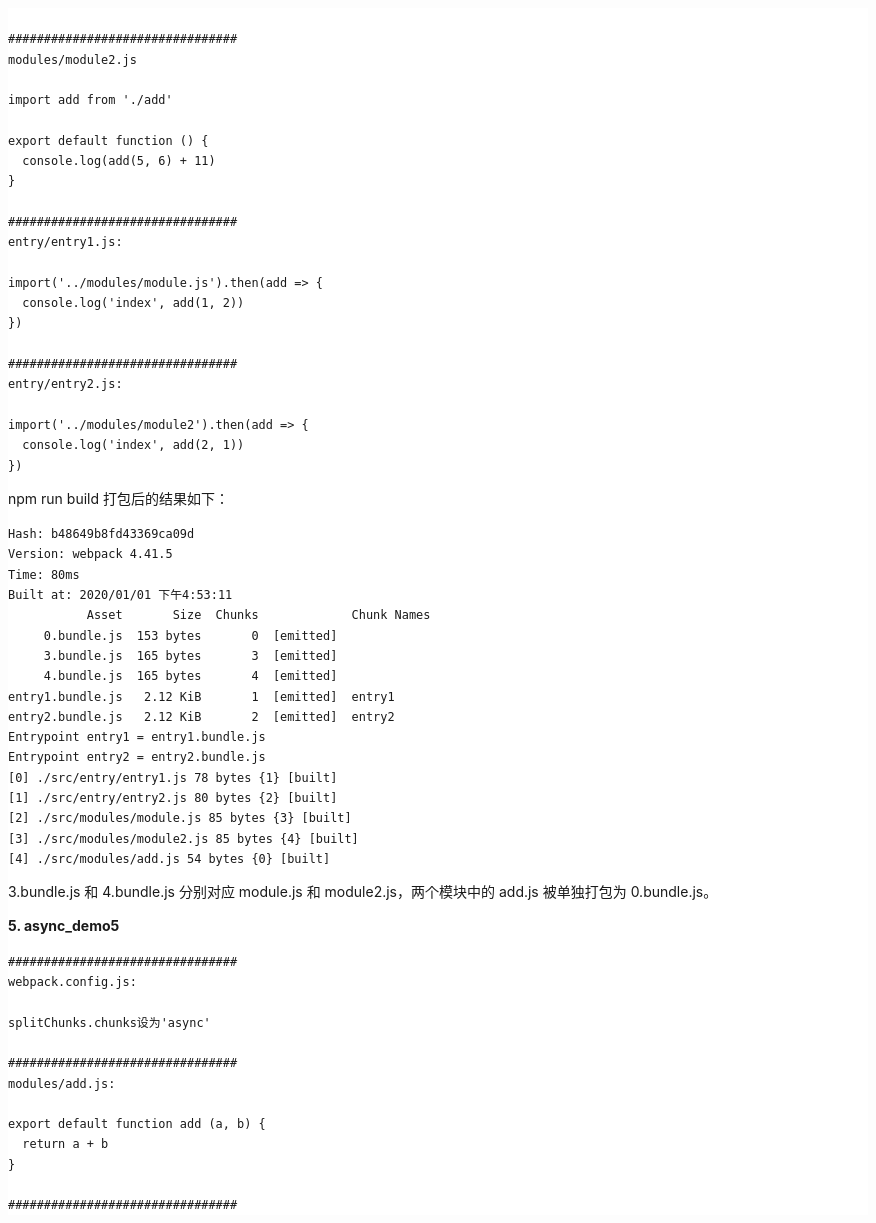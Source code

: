 ```

################################
modules/module2.js

import add from './add'

export default function () {
  console.log(add(5, 6) + 11)
}

################################
entry/entry1.js:

import('../modules/module.js').then(add => {
  console.log('index', add(1, 2))
})

################################
entry/entry2.js:

import('../modules/module2').then(add => {
  console.log('index', add(2, 1))
})

```

npm run build 打包后的结果如下：

```
Hash: b48649b8fd43369ca09d
Version: webpack 4.41.5
Time: 80ms
Built at: 2020/01/01 下午4:53:11
           Asset       Size  Chunks             Chunk Names
     0.bundle.js  153 bytes       0  [emitted]
     3.bundle.js  165 bytes       3  [emitted]
     4.bundle.js  165 bytes       4  [emitted]
entry1.bundle.js   2.12 KiB       1  [emitted]  entry1
entry2.bundle.js   2.12 KiB       2  [emitted]  entry2
Entrypoint entry1 = entry1.bundle.js
Entrypoint entry2 = entry2.bundle.js
[0] ./src/entry/entry1.js 78 bytes {1} [built]
[1] ./src/entry/entry2.js 80 bytes {2} [built]
[2] ./src/modules/module.js 85 bytes {3} [built]
[3] ./src/modules/module2.js 85 bytes {4} [built]
[4] ./src/modules/add.js 54 bytes {0} [built]
```

3.bundle.js 和 4.bundle.js 分别对应 module.js 和 module2.js，两个模块中的 add.js 被单独打包为 0.bundle.js。

**5. async_demo5**

```
################################
webpack.config.js:

splitChunks.chunks设为'async'

################################
modules/add.js:

export default function add (a, b) {
  return a + b
}

################################
```